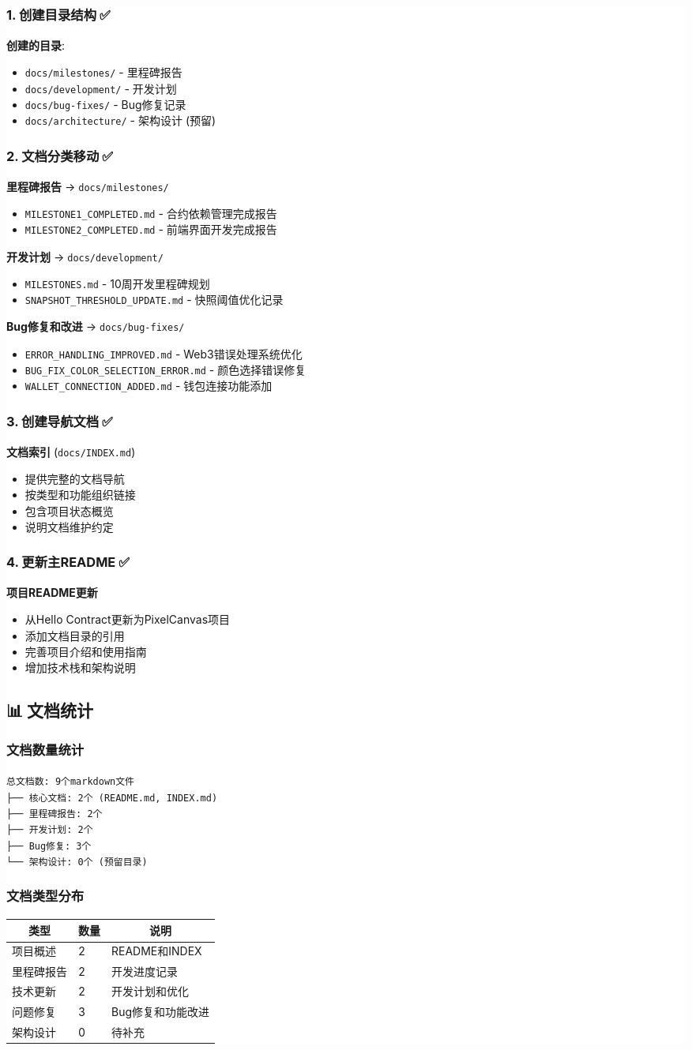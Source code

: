 ### 1. 创建目录结构 ✅

**创建的目录**:
- `docs/milestones/` - 里程碑报告
- `docs/development/` - 开发计划
- `docs/bug-fixes/` - Bug修复记录
- `docs/architecture/` - 架构设计 (预留)

### 2. 文档分类移动 ✅

**里程碑报告** → `docs/milestones/`
- `MILESTONE1_COMPLETED.md` - 合约依赖管理完成报告
- `MILESTONE2_COMPLETED.md` - 前端界面开发完成报告

**开发计划** → `docs/development/`
- `MILESTONES.md` - 10周开发里程碑规划
- `SNAPSHOT_THRESHOLD_UPDATE.md` - 快照阈值优化记录

**Bug修复和改进** → `docs/bug-fixes/`
- `ERROR_HANDLING_IMPROVED.md` - Web3错误处理系统优化
- `BUG_FIX_COLOR_SELECTION_ERROR.md` - 颜色选择错误修复
- `WALLET_CONNECTION_ADDED.md` - 钱包连接功能添加

### 3. 创建导航文档 ✅

**文档索引** (`docs/INDEX.md`)
- 提供完整的文档导航
- 按类型和功能组织链接
- 包含项目状态概览
- 说明文档维护约定

### 4. 更新主README ✅

**项目README更新**
- 从Hello Contract更新为PixelCanvas项目
- 添加文档目录的引用
- 完善项目介绍和使用指南
- 增加技术栈和架构说明

## 📊 文档统计

### 文档数量统计
```
总文档数: 9个markdown文件
├── 核心文档: 2个 (README.md, INDEX.md)
├── 里程碑报告: 2个
├── 开发计划: 2个
├── Bug修复: 3个
└── 架构设计: 0个 (预留目录)
```

### 文档类型分布
| 类型 | 数量 | 说明 |
|------|------|------|
| 项目概述 | 2 | README和INDEX |
| 里程碑报告 | 2 | 开发进度记录 |
| 技术更新 | 2 | 开发计划和优化 |
| 问题修复 | 3 | Bug修复和功能改进 |
| 架构设计 | 0 | 待补充 |
